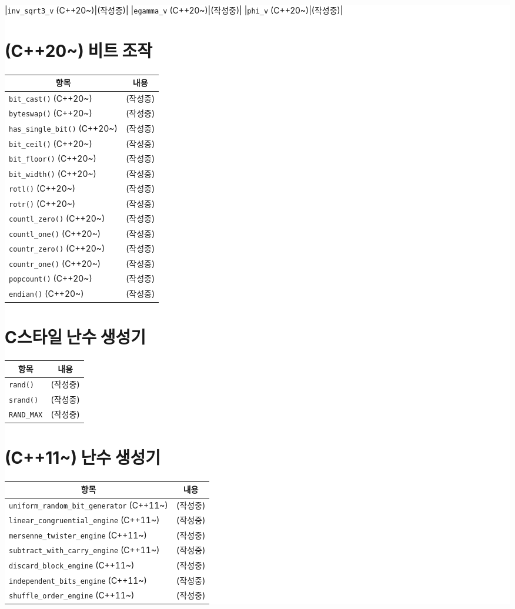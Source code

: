 |`inv_sqrt3_v` (C++20~)|(작성중)|
|`egamma_v` (C++20~)|(작성중)|
|`phi_v` (C++20~)|(작성중)|

# (C++20~) 비트 조작

|항목|내용|
|--|--|
|`bit_cast()` (C++20~)|(작성중)|
|`byteswap()` (C++20~)|(작성중)|
|`has_single_bit()` (C++20~)|(작성중)|
|`bit_ceil()` (C++20~)|(작성중)|
|`bit_floor()` (C++20~)|(작성중)| 
|`bit_width()` (C++20~)|(작성중)|
|`rotl()` (C++20~)|(작성중)|
|`rotr()` (C++20~)|(작성중)|
|`countl_zero()` (C++20~)|(작성중)| 
|`countl_one()` (C++20~)|(작성중)|
|`countr_zero()` (C++20~)|(작성중)| 
|`countr_one()` (C++20~)|(작성중)|
|`popcount()` (C++20~)|(작성중)| 
|`endian()` (C++20~)|(작성중)|

# C스타일 난수 생성기

|항목|내용|
|--|--|
|`rand()`|(작성중)|
|`srand()`|(작성중)|
|`RAND_MAX`|(작성중)|

# (C++11~) 난수 생성기

|항목|내용|
|--|--|
|`uniform_random_bit_generator` (C++11~)|(작성중)|
|`linear_congruential_engine` (C++11~)|(작성중)|
|`mersenne_twister_engine` (C++11~)|(작성중)|
|`subtract_with_carry_engine` (C++11~)|(작성중)|
|`discard_block_engine` (C++11~)|(작성중)|
|`independent_bits_engine` (C++11~)|(작성중)|
|`shuffle_order_engine` (C++11~)|(작성중)|